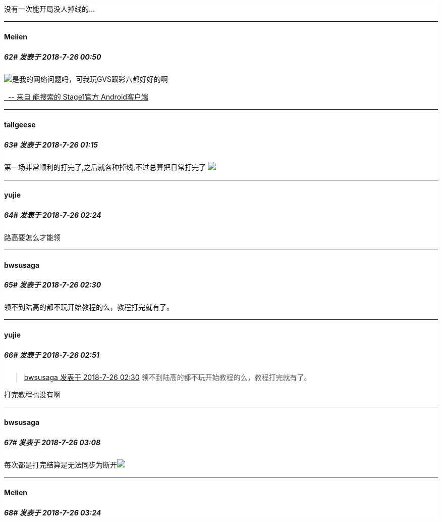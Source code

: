 没有一次能开局没人掉线的…

*****

####  Meiien  
##### 62#       发表于 2018-7-26 00:50

<img src="https://static.saraba1st.com/image/smiley/face2017/125.png" referrerpolicy="no-referrer">是我的网络问题吗，可我玩GVS跟彩六都好好的啊

[  -- 来自 能搜索的 Stage1官方 Android客户端](https://www.coolapk.com/apk/140634)

*****

####  tallgeese  
##### 63#       发表于 2018-7-26 01:15

第一场非常顺利的打完了,之后就各种掉线,不过总算把日常打完了 <img src="https://static.saraba1st.com/image/smiley/face2017/124.png" referrerpolicy="no-referrer">

*****

####  yujie  
##### 64#       发表于 2018-7-26 02:24

路高要怎么才能领

*****

####  bwsusaga  
##### 65#       发表于 2018-7-26 02:30

领不到陆高的都不玩开始教程的么，教程打完就有了。

*****

####  yujie  
##### 66#       发表于 2018-7-26 02:51

<blockquote><a href="httphttps://bbs.saraba1st.com/2b/forum.php?mod=redirect&amp;goto=findpost&amp;pid=40447384&amp;ptid=1728642" target="_blank">bwsusaga 发表于 2018-7-26 02:30</a>
领不到陆高的都不玩开始教程的么，教程打完就有了。</blockquote>
打完教程也没有啊

*****

####  bwsusaga  
##### 67#       发表于 2018-7-26 03:08

每次都是打完结算是无法同步为断开<img src="https://static.saraba1st.com/image/smiley/face2017/152.png" referrerpolicy="no-referrer">

*****

####  Meiien  
##### 68#       发表于 2018-7-26 03:24

